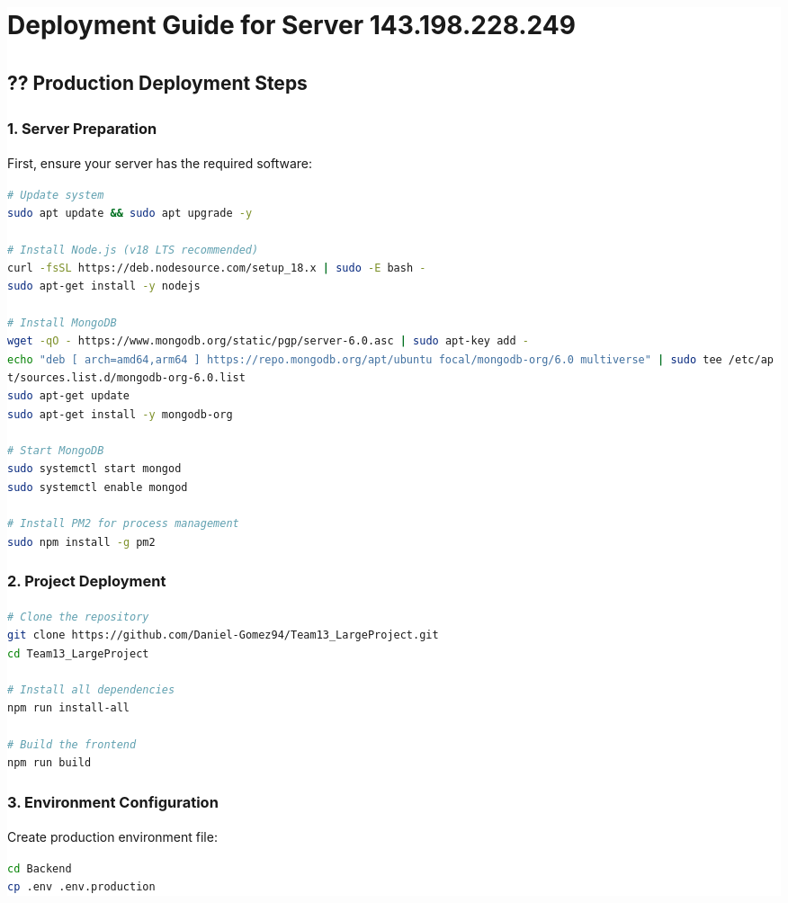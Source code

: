 # Deployment Guide for Server 143.198.228.249

## ?? Production Deployment Steps

### 1. Server Preparation

First, ensure your server has the required software:

```bash
# Update system
sudo apt update && sudo apt upgrade -y

# Install Node.js (v18 LTS recommended)
curl -fsSL https://deb.nodesource.com/setup_18.x | sudo -E bash -
sudo apt-get install -y nodejs

# Install MongoDB
wget -qO - https://www.mongodb.org/static/pgp/server-6.0.asc | sudo apt-key add -
echo "deb [ arch=amd64,arm64 ] https://repo.mongodb.org/apt/ubuntu focal/mongodb-org/6.0 multiverse" | sudo tee /etc/apt/sources.list.d/mongodb-org-6.0.list
sudo apt-get update
sudo apt-get install -y mongodb-org

# Start MongoDB
sudo systemctl start mongod
sudo systemctl enable mongod

# Install PM2 for process management
sudo npm install -g pm2
```

### 2. Project Deployment

```bash
# Clone the repository
git clone https://github.com/Daniel-Gomez94/Team13_LargeProject.git
cd Team13_LargeProject

# Install all dependencies
npm run install-all

# Build the frontend
npm run build
```

### 3. Environment Configuration

Create production environment file:

```bash
cd Backend
cp .env .env.production
```
